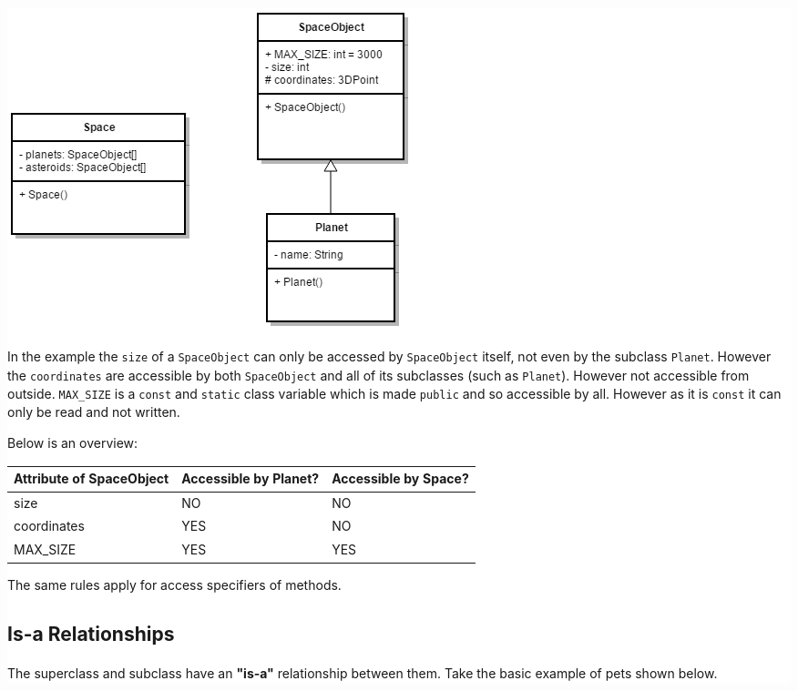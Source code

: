 ![A Space example using protected attributes](img/protected_space_example.png)

In the example the `size` of a `SpaceObject` can only be accessed by `SpaceObject` itself, not even by the subclass `Planet`. However the `coordinates` are accessible by both `SpaceObject` and all of its subclasses (such as `Planet`). However not accessible from outside. `MAX_SIZE` is a `const` and `static` class variable which is made `public` and so accessible by all. However as it is `const` it can only be read and not written.

Below is an overview:

| Attribute of SpaceObject | Accessible by Planet? | Accessible by Space? |
|----|----|----|
|size|NO|NO|
|coordinates|YES|NO|
|MAX_SIZE|YES|YES|

The same rules apply for access specifiers of methods.

## Is-a Relationships

The superclass and subclass have an **"is-a"** relationship between them. Take the basic example of pets shown below.
